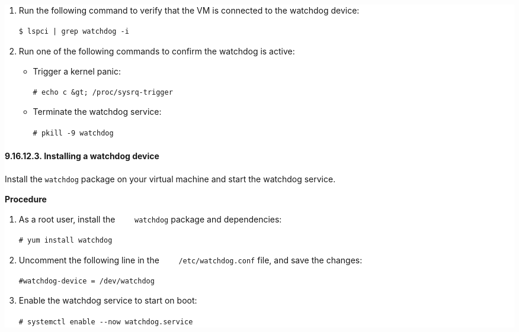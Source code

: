 
1. Run the following command to verify that the VM is connected to the watchdog device:
    
    
    ```
    $ lspci | grep watchdog -i
    ```
    
    
1. Run one of the following commands to confirm the watchdog is active:
    
    
    - Trigger a kernel panic:
        
        
        ```
        # echo c &gt; /proc/sysrq-trigger
        ```
        
        
    - Terminate the watchdog service:
        
        
        ```
        # pkill -9 watchdog
        ```
        
        
    


#### 9.16.12.3. Installing a watchdog device




Install the `watchdog` package on your virtual machine and start the watchdog service.

 **Procedure** 

1. As a root user, install the `    watchdog` package and dependencies:
    
    
    ```
    # yum install watchdog
    ```
    
    
1. Uncomment the following line in the `    /etc/watchdog.conf` file, and save the changes:
    
    
    ```
    #watchdog-device = /dev/watchdog
    ```
    
    
1. Enable the watchdog service to start on boot:
    
    
    ```
    # systemctl enable --now watchdog.service
    ```
    